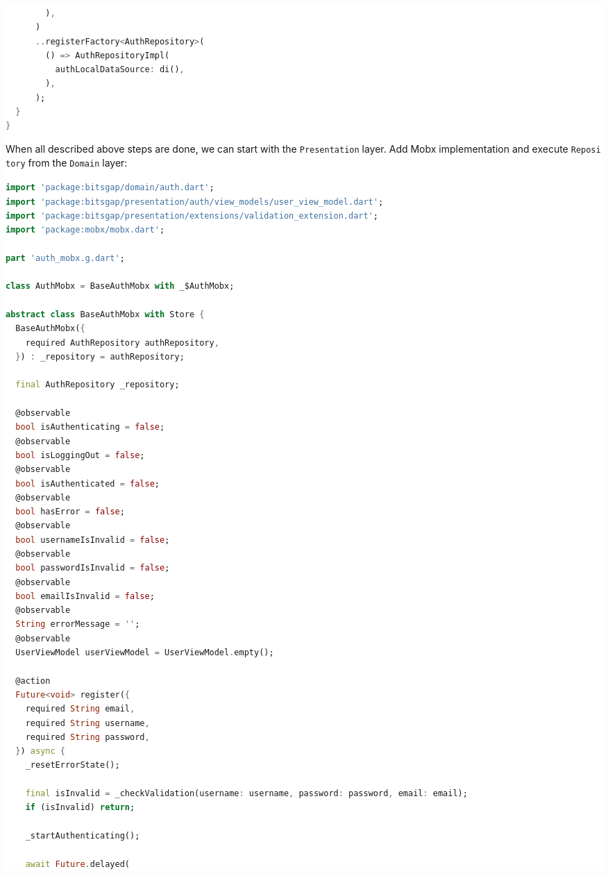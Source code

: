 ```dart
        ),
      )
      ..registerFactory<AuthRepository>(
        () => AuthRepositoryImpl(
          authLocalDataSource: di(),
        ),
      );
  }
}
```

When all described above steps are done, we can start with the `Presentation` layer.
Add Mobx implementation and execute `Repository` from the `Domain` layer:

```dart
import 'package:bitsgap/domain/auth.dart';
import 'package:bitsgap/presentation/auth/view_models/user_view_model.dart';
import 'package:bitsgap/presentation/extensions/validation_extension.dart';
import 'package:mobx/mobx.dart';

part 'auth_mobx.g.dart';

class AuthMobx = BaseAuthMobx with _$AuthMobx;

abstract class BaseAuthMobx with Store {
  BaseAuthMobx({
    required AuthRepository authRepository,
  }) : _repository = authRepository;

  final AuthRepository _repository;

  @observable
  bool isAuthenticating = false;
  @observable
  bool isLoggingOut = false;
  @observable
  bool isAuthenticated = false;
  @observable
  bool hasError = false;
  @observable
  bool usernameIsInvalid = false;
  @observable
  bool passwordIsInvalid = false;
  @observable
  bool emailIsInvalid = false;
  @observable
  String errorMessage = '';
  @observable
  UserViewModel userViewModel = UserViewModel.empty();

  @action
  Future<void> register({
    required String email,
    required String username,
    required String password,
  }) async {
    _resetErrorState();

    final isInvalid = _checkValidation(username: username, password: password, email: email);
    if (isInvalid) return;

    _startAuthenticating();

    await Future.delayed(
```